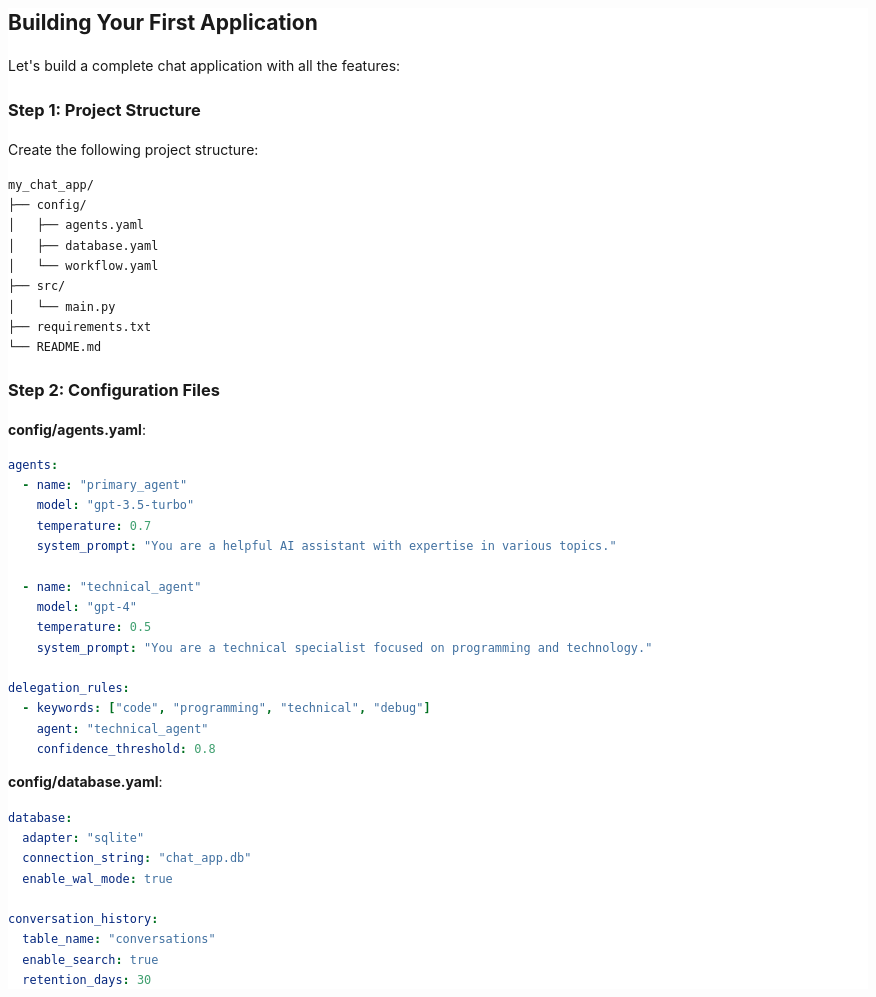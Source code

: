 ## Building Your First Application

Let's build a complete chat application with all the features:

### Step 1: Project Structure

Create the following project structure:

```
my_chat_app/
├── config/
│   ├── agents.yaml
│   ├── database.yaml
│   └── workflow.yaml
├── src/
│   └── main.py
├── requirements.txt
└── README.md
```

### Step 2: Configuration Files

**config/agents.yaml**:
```yaml
agents:
  - name: "primary_agent"
    model: "gpt-3.5-turbo"
    temperature: 0.7
    system_prompt: "You are a helpful AI assistant with expertise in various topics."
    
  - name: "technical_agent"
    model: "gpt-4"
    temperature: 0.5
    system_prompt: "You are a technical specialist focused on programming and technology."

delegation_rules:
  - keywords: ["code", "programming", "technical", "debug"]
    agent: "technical_agent"
    confidence_threshold: 0.8
```

**config/database.yaml**:
```yaml
database:
  adapter: "sqlite"
  connection_string: "chat_app.db"
  enable_wal_mode: true
  
conversation_history:
  table_name: "conversations"
  enable_search: true
  retention_days: 30
```
